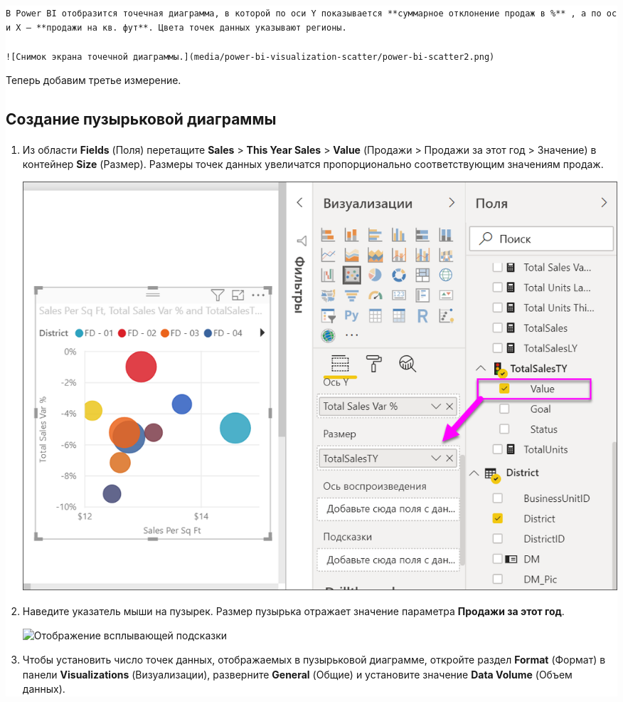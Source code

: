     В Power BI отобразится точечная диаграмма, в которой по оси Y показывается **суммарное отклонение продаж в %** , а по оси X — **продажи на кв. фут**. Цвета точек данных указывают регионы.

    ![Снимок экрана точечной диаграммы.](media/power-bi-visualization-scatter/power-bi-scatter2.png)

Теперь добавим третье измерение.

## <a name="create-a-bubble-chart"></a>Создание пузырьковой диаграммы

1. Из области **Fields** (Поля) перетащите **Sales** > **This Year Sales** > **Value** (Продажи > Продажи за этот год > Значение) в контейнер **Size** (Размер). Размеры точек данных увеличатся пропорционально соответствующим значениям продаж.

   ![На снимке экрана отобразится точечная диаграмма, которая превращается в пузырьковую диаграмму, добавляя Sales Vale в контейнер размера.](media/power-bi-visualization-scatter/power-bi-scatter-chart-size.png)

1. Наведите указатель мыши на пузырек. Размер пузырька отражает значение параметра **Продажи за этот год**.

    ![Отображение всплывающей подсказки](media/power-bi-visualization-scatter/pbi-scatter-chart-hover.png)

1. Чтобы установить число точек данных, отображаемых в пузырьковой диаграмме, откройте раздел **Format** (Формат) в панели **Visualizations** (Визуализации), разверните **General** (Общие) и установите значение **Data Volume** (Объем данных).
